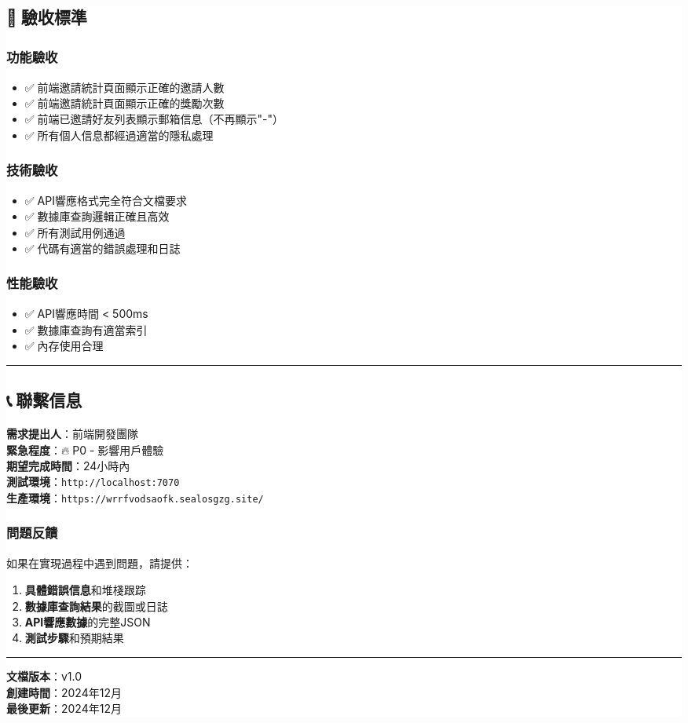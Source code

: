 ## 🎯 **驗收標準**

### **功能驗收**
- ✅ 前端邀請統計頁面顯示正確的邀請人數
- ✅ 前端邀請統計頁面顯示正確的獎勵次數  
- ✅ 前端已邀請好友列表顯示郵箱信息（不再顯示"-"）
- ✅ 所有個人信息都經過適當的隱私處理

### **技術驗收**
- ✅ API響應格式完全符合文檔要求
- ✅ 數據庫查詢邏輯正確且高效
- ✅ 所有測試用例通過
- ✅ 代碼有適當的錯誤處理和日誌

### **性能驗收**
- ✅ API響應時間 < 500ms
- ✅ 數據庫查詢有適當索引
- ✅ 內存使用合理

---

## 📞 **聯繫信息**

**需求提出人**：前端開發團隊  
**緊急程度**：🔥 P0 - 影響用戶體驗  
**期望完成時間**：24小時內  
**測試環境**：`http://localhost:7070`  
**生產環境**：`https://wrrfvodsaofk.sealosgzg.site/`

### **問題反饋**
如果在實現過程中遇到問題，請提供：
1. **具體錯誤信息**和堆棧跟踪
2. **數據庫查詢結果**的截圖或日誌
3. **API響應數據**的完整JSON
4. **測試步驟**和預期結果

---

**文檔版本**：v1.0  
**創建時間**：2024年12月  
**最後更新**：2024年12月 